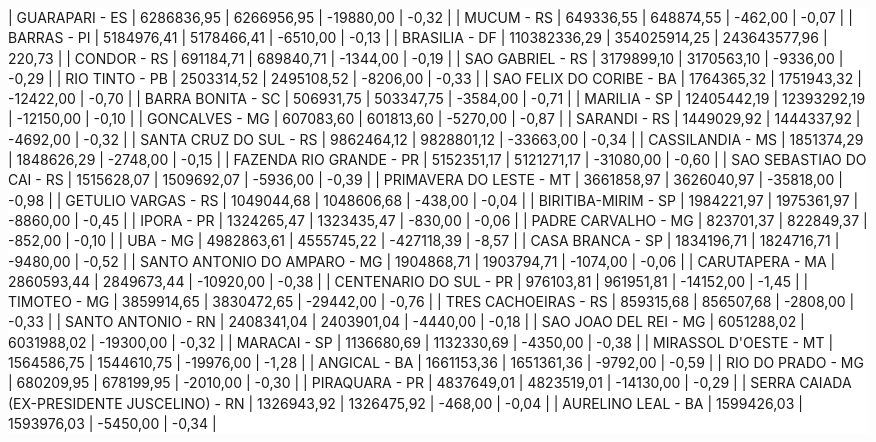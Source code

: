 | GUARAPARI - ES | 6286836,95 | 6266956,95 | -19880,00 | -0,32 |
| MUCUM - RS | 649336,55 | 648874,55 | -462,00 | -0,07 |
| BARRAS - PI | 5184976,41 | 5178466,41 | -6510,00 | -0,13 |
| BRASILIA - DF | 110382336,29 | 354025914,25 | 243643577,96 | 220,73 |
| CONDOR - RS | 691184,71 | 689840,71 | -1344,00 | -0,19 |
| SAO GABRIEL - RS | 3179899,10 | 3170563,10 | -9336,00 | -0,29 |
| RIO TINTO - PB | 2503314,52 | 2495108,52 | -8206,00 | -0,33 |
| SAO FELIX DO CORIBE - BA | 1764365,32 | 1751943,32 | -12422,00 | -0,70 |
| BARRA BONITA - SC | 506931,75 | 503347,75 | -3584,00 | -0,71 |
| MARILIA - SP | 12405442,19 | 12393292,19 | -12150,00 | -0,10 |
| GONCALVES - MG | 607083,60 | 601813,60 | -5270,00 | -0,87 |
| SARANDI - RS | 1449029,92 | 1444337,92 | -4692,00 | -0,32 |
| SANTA CRUZ DO SUL - RS | 9862464,12 | 9828801,12 | -33663,00 | -0,34 |
| CASSILANDIA - MS | 1851374,29 | 1848626,29 | -2748,00 | -0,15 |
| FAZENDA RIO GRANDE - PR | 5152351,17 | 5121271,17 | -31080,00 | -0,60 |
| SAO SEBASTIAO DO CAI - RS | 1515628,07 | 1509692,07 | -5936,00 | -0,39 |
| PRIMAVERA DO LESTE - MT | 3661858,97 | 3626040,97 | -35818,00 | -0,98 |
| GETULIO VARGAS - RS | 1049044,68 | 1048606,68 | -438,00 | -0,04 |
| BIRITIBA-MIRIM - SP | 1984221,97 | 1975361,97 | -8860,00 | -0,45 |
| IPORA - PR | 1324265,47 | 1323435,47 | -830,00 | -0,06 |
| PADRE CARVALHO - MG | 823701,37 | 822849,37 | -852,00 | -0,10 |
| UBA - MG | 4982863,61 | 4555745,22 | -427118,39 | -8,57 |
| CASA BRANCA - SP | 1834196,71 | 1824716,71 | -9480,00 | -0,52 |
| SANTO ANTONIO DO AMPARO - MG | 1904868,71 | 1903794,71 | -1074,00 | -0,06 |
| CARUTAPERA - MA | 2860593,44 | 2849673,44 | -10920,00 | -0,38 |
| CENTENARIO DO SUL - PR | 976103,81 | 961951,81 | -14152,00 | -1,45 |
| TIMOTEO - MG | 3859914,65 | 3830472,65 | -29442,00 | -0,76 |
| TRES CACHOEIRAS - RS | 859315,68 | 856507,68 | -2808,00 | -0,33 |
| SANTO ANTONIO - RN | 2408341,04 | 2403901,04 | -4440,00 | -0,18 |
| SAO JOAO DEL REI - MG | 6051288,02 | 6031988,02 | -19300,00 | -0,32 |
| MARACAI - SP | 1136680,69 | 1132330,69 | -4350,00 | -0,38 |
| MIRASSOL D'OESTE - MT | 1564586,75 | 1544610,75 | -19976,00 | -1,28 |
| ANGICAL - BA | 1661153,36 | 1651361,36 | -9792,00 | -0,59 |
| RIO DO PRADO - MG | 680209,95 | 678199,95 | -2010,00 | -0,30 |
| PIRAQUARA - PR | 4837649,01 | 4823519,01 | -14130,00 | -0,29 |
| SERRA CAIADA (EX-PRESIDENTE JUSCELINO) - RN | 1326943,92 | 1326475,92 | -468,00 | -0,04 |
| AURELINO LEAL - BA | 1599426,03 | 1593976,03 | -5450,00 | -0,34 |